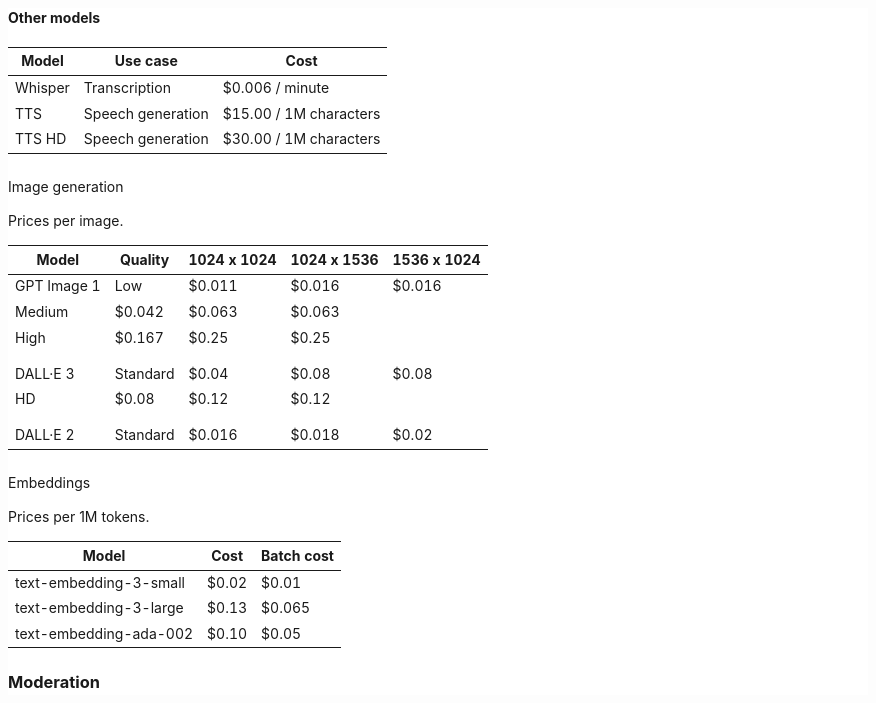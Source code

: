 #### Other models

|Model|Use case|Cost|
|---|---|---|
|Whisper|Transcription|$0.006 / minute|
|TTS|Speech generation|$15.00 / 1M characters|
|TTS HD|Speech generation|$30.00 / 1M characters|

  

### 

Image generation

Prices per image.

|Model|Quality|1024 x 1024|1024 x 1536|1536 x 1024|
|---|---|---|---|---|
|GPT Image 1|Low|$0.011|$0.016|$0.016|
|Medium|$0.042|$0.063|$0.063|
|High|$0.167|$0.25|$0.25|
||
||
|DALL·E 3|Standard|$0.04|$0.08|$0.08|
|HD|$0.08|$0.12|$0.12|
||
||
|DALL·E 2|Standard|$0.016|$0.018|$0.02|

  

### 

Embeddings

Prices per 1M tokens.

|Model|Cost|Batch cost|
|---|---|---|
|text-embedding-3-small|$0.02|$0.01|
|text-embedding-3-large|$0.13|$0.065|
|text-embedding-ada-002|$0.10|$0.05|

  

### Moderation
